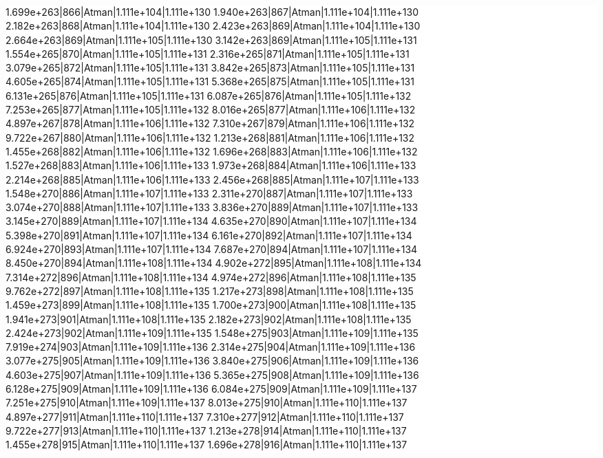 1.699e+263|866|Atman|1.111e+104|1.111e+130
1.940e+263|867|Atman|1.111e+104|1.111e+130
2.182e+263|868|Atman|1.111e+104|1.111e+130
2.423e+263|869|Atman|1.111e+104|1.111e+130
2.664e+263|869|Atman|1.111e+105|1.111e+130
3.142e+263|869|Atman|1.111e+105|1.111e+131
1.554e+265|870|Atman|1.111e+105|1.111e+131
2.316e+265|871|Atman|1.111e+105|1.111e+131
3.079e+265|872|Atman|1.111e+105|1.111e+131
3.842e+265|873|Atman|1.111e+105|1.111e+131
4.605e+265|874|Atman|1.111e+105|1.111e+131
5.368e+265|875|Atman|1.111e+105|1.111e+131
6.131e+265|876|Atman|1.111e+105|1.111e+131
6.087e+265|876|Atman|1.111e+105|1.111e+132
7.253e+265|877|Atman|1.111e+105|1.111e+132
8.016e+265|877|Atman|1.111e+106|1.111e+132
4.897e+267|878|Atman|1.111e+106|1.111e+132
7.310e+267|879|Atman|1.111e+106|1.111e+132
9.722e+267|880|Atman|1.111e+106|1.111e+132
1.213e+268|881|Atman|1.111e+106|1.111e+132
1.455e+268|882|Atman|1.111e+106|1.111e+132
1.696e+268|883|Atman|1.111e+106|1.111e+132
1.527e+268|883|Atman|1.111e+106|1.111e+133
1.973e+268|884|Atman|1.111e+106|1.111e+133
2.214e+268|885|Atman|1.111e+106|1.111e+133
2.456e+268|885|Atman|1.111e+107|1.111e+133
1.548e+270|886|Atman|1.111e+107|1.111e+133
2.311e+270|887|Atman|1.111e+107|1.111e+133
3.074e+270|888|Atman|1.111e+107|1.111e+133
3.836e+270|889|Atman|1.111e+107|1.111e+133
3.145e+270|889|Atman|1.111e+107|1.111e+134
4.635e+270|890|Atman|1.111e+107|1.111e+134
5.398e+270|891|Atman|1.111e+107|1.111e+134
6.161e+270|892|Atman|1.111e+107|1.111e+134
6.924e+270|893|Atman|1.111e+107|1.111e+134
7.687e+270|894|Atman|1.111e+107|1.111e+134
8.450e+270|894|Atman|1.111e+108|1.111e+134
4.902e+272|895|Atman|1.111e+108|1.111e+134
7.314e+272|896|Atman|1.111e+108|1.111e+134
4.974e+272|896|Atman|1.111e+108|1.111e+135
9.762e+272|897|Atman|1.111e+108|1.111e+135
1.217e+273|898|Atman|1.111e+108|1.111e+135
1.459e+273|899|Atman|1.111e+108|1.111e+135
1.700e+273|900|Atman|1.111e+108|1.111e+135
1.941e+273|901|Atman|1.111e+108|1.111e+135
2.182e+273|902|Atman|1.111e+108|1.111e+135
2.424e+273|902|Atman|1.111e+109|1.111e+135
1.548e+275|903|Atman|1.111e+109|1.111e+135
7.919e+274|903|Atman|1.111e+109|1.111e+136
2.314e+275|904|Atman|1.111e+109|1.111e+136
3.077e+275|905|Atman|1.111e+109|1.111e+136
3.840e+275|906|Atman|1.111e+109|1.111e+136
4.603e+275|907|Atman|1.111e+109|1.111e+136
5.365e+275|908|Atman|1.111e+109|1.111e+136
6.128e+275|909|Atman|1.111e+109|1.111e+136
6.084e+275|909|Atman|1.111e+109|1.111e+137
7.251e+275|910|Atman|1.111e+109|1.111e+137
8.013e+275|910|Atman|1.111e+110|1.111e+137
4.897e+277|911|Atman|1.111e+110|1.111e+137
7.310e+277|912|Atman|1.111e+110|1.111e+137
9.722e+277|913|Atman|1.111e+110|1.111e+137
1.213e+278|914|Atman|1.111e+110|1.111e+137
1.455e+278|915|Atman|1.111e+110|1.111e+137
1.696e+278|916|Atman|1.111e+110|1.111e+137